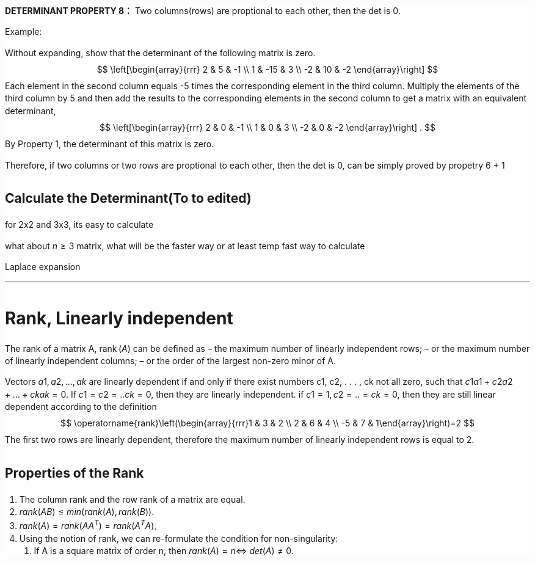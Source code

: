 **DETERMINANT PROPERTY 8：**  Two columns(rows) are proptional to each other, then the det is 0.

Example:

Without expanding, show that the determinant of the following matrix is zero.
$$
\left[\begin{array}{rrr} 2 & 5 & -1 \\ 1 & -15 & 3 \\ -2 & 10 & -2 \end{array}\right]
$$
Each element in the second column equals -5 times the corresponding element in the third column. Multiply the elements of the third column by 5 and then add the results to the corresponding elements in the second column to get a matrix with an equivalent determinant,
$$
\left[\begin{array}{rrr} 2 & 0 & -1 \\ 1 & 0 & 3 \\ -2 & 0 & -2 \end{array}\right] .
$$
By Property 1, the determinant of this matrix is zero.

Therefore, if two columns or two rows are proptional to each other, then the det is 0, can be simply proved by propetry 6 + 1

## Calculate the Determinant(To to edited)

for 2x2 and 3x3, its easy to calculate

what about $n\geq3$ matrix, what will be the faster way or at least temp fast way to calculate

Laplace expansion

---

# Rank, Linearly independent

The rank of a matrix A, $\operatorname{rank}(A)$ can be deﬁned as
– the maximum number of linearly independent rows;
– or the maximum number of linearly independent columns;
– or the order of the largest non-zero minor of A.

Vectors $a1, a2, . . . , ak$ are linearly dependent if and only if there exist numbers c1, c2, . . . , ck not all zero, such that $c1a1 + c2a2 + . . . + ckak = 0$.
If $c1 = c2 = ..ck = 0$, then they are linearly independent. if $c1 = 1, c2 = ..= ck = 0$, then they are still linear dependent according to the definition
$$
\operatorname{rank}\left(\begin{array}{rrr}1 & 3 & 2 \\ 2 & 6 & 4 \\ -5 & 7 & 1\end{array}\right)=2
$$
The ﬁrst two rows are linearly dependent, therefore the maximum number of linearly independent rows is equal to 2.

## Properties of the Rank

1. The column rank and the row rank of a matrix are equal.
2. $rank(AB) ≤ min(rank(A), rank(B))$.
3. $rank(A) = rank(AA^{T}) = rank(A^{T}A)$.
4. Using the notion of rank, we can re-formulate the condition for non-singularity:
   1. If A is a square matrix of order n, then $rank(A) = n$​ ⇔ $det(A)\neq0$​ .


[^1]: A COOK-BOOK of MATH(Zotero)
[^2]: https://quickmath.com/pages/modules/matrices/determinant/index.php